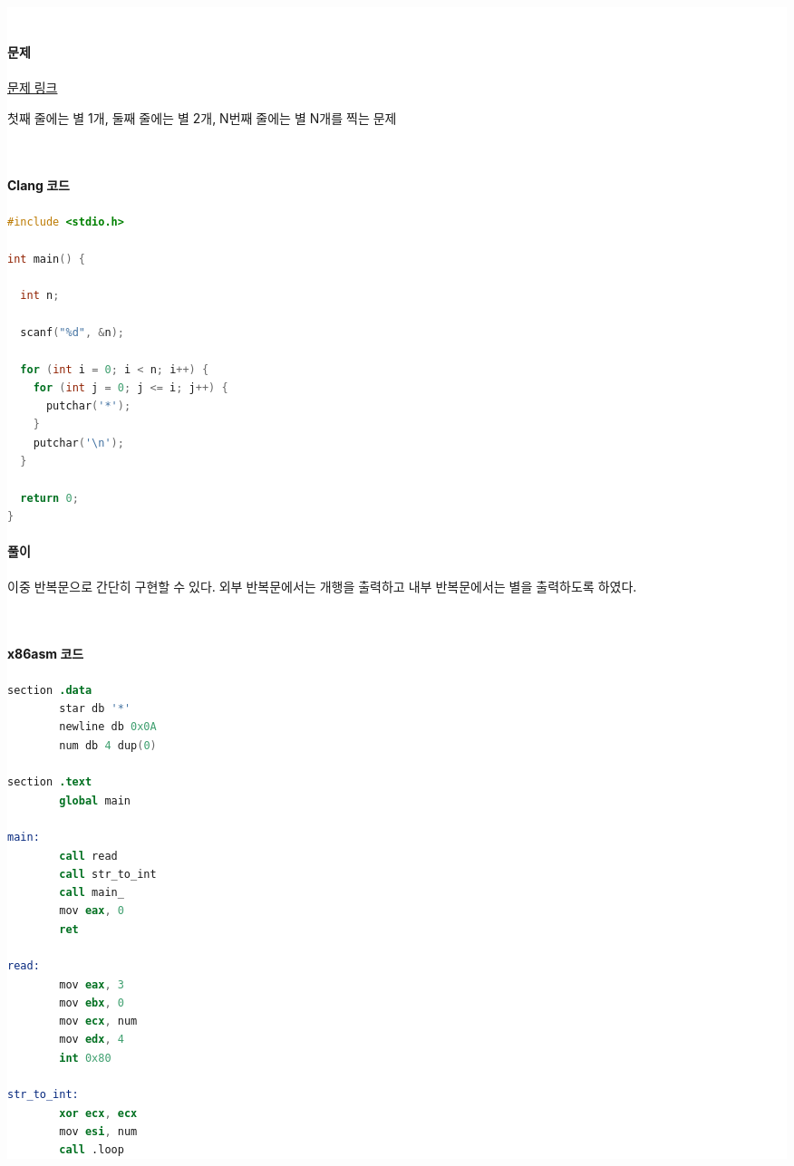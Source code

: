 <br>

#### 문제

[문제 링크](https://www.acmicpc.net/problem/2438)

첫째 줄에는 별 1개, 둘째 줄에는 별 2개, N번째 줄에는 별 N개를 찍는 문제

<br>

#### Clang 코드

```c
#include <stdio.h>

int main() {

  int n;

  scanf("%d", &n);

  for (int i = 0; i < n; i++) {
    for (int j = 0; j <= i; j++) {
      putchar('*');
    }
    putchar('\n');
  }

  return 0;
}
```

#### 풀이

이중 반복문으로 간단히 구현할 수 있다. 외부 반복문에서는 개행을 출력하고 내부 반복문에서는 별을 출력하도록 하였다.

<br>

#### x86asm 코드

```s
section .data
        star db '*'
        newline db 0x0A
        num db 4 dup(0)

section .text
        global main

main:
        call read
        call str_to_int
        call main_
        mov eax, 0
        ret

read:
        mov eax, 3
        mov ebx, 0
        mov ecx, num
        mov edx, 4
        int 0x80

str_to_int:
        xor ecx, ecx
        mov esi, num
        call .loop      
```